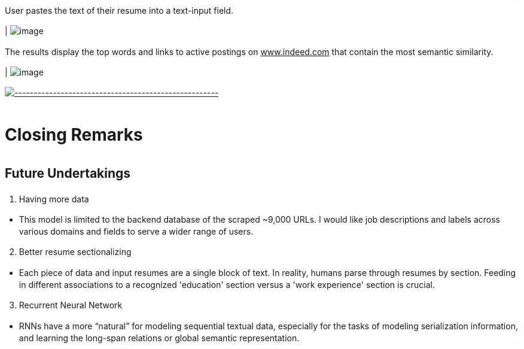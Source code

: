 User pastes the text of their resume into a text-input field.

| ![image](images/webapp1.PNG)

The results display the top words and links to active postings on www.indeed.com that contain the most semantic similarity.

| ![image](images/webapp2.PNG)


[![-----------------------------------------------------](https://raw.githubusercontent.com/andreasbm/readme/master/assets/lines/colored.png)](#table-of-contents)


# Closing Remarks

## Future Undertakings

1. Having more data

- This model is limited to the backend database of the scraped ~9,000 URLs. I would like job descriptions and labels across various domains and fields to serve a wider range of users. 

2. Better resume sectionalizing 

- Each piece of data and input resumes are a single block of text. In reality, humans parse through resumes by section. Feeding in different associations to a recognized 'education' section versus a 'work experience' section is crucial.  

3. Recurrent Neural Network 

- RNNs have a more “natural” for modeling sequential textual data, especially for the tasks of modeling serialization information, and learning the long-span relations or global semantic representation.



